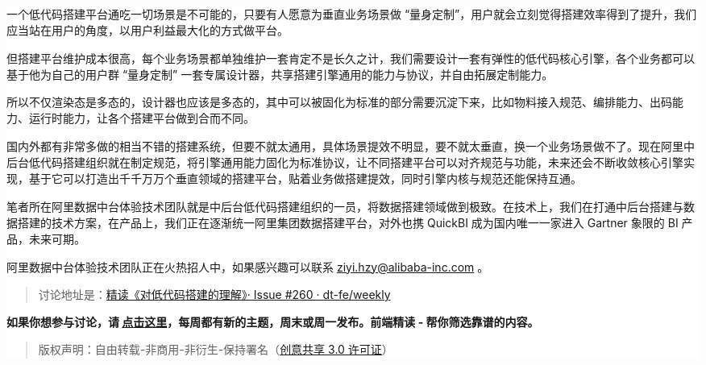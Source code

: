 一个低代码搭建平台通吃一切场景是不可能的，只要有人愿意为垂直业务场景做 “量身定制”，用户就会立刻觉得搭建效率得到了提升，我们应当站在用户的角度，以用户利益最大化的方式做平台。

但搭建平台维护成本很高，每个业务场景都单独维护一套肯定不是长久之计，我们需要设计一套有弹性的低代码核心引擎，各个业务都可以基于他为自己的用户群 “量身定制” 一套专属设计器，共享搭建引擎通用的能力与协议，并自由拓展定制能力。

所以不仅渲染态是多态的，设计器也应该是多态的，其中可以被固化为标准的部分需要沉淀下来，比如物料接入规范、编排能力、出码能力、运行时能力，让各个搭建平台做到合而不同。

国内外都有非常多做的相当不错的搭建系统，但要不就太通用，具体场景提效不明显，要不就太垂直，换一个业务场景做不了。现在阿里中后台低代码搭建组织就在制定规范，将引擎通用能力固化为标准协议，让不同搭建平台可以对齐规范与功能，未来还会不断收敛核心引擎实现，基于它可以打造出千千万万个垂直领域的搭建平台，贴着业务做搭建提效，同时引擎内核与规范还能保持互通。

笔者所在阿里数据中台体验技术团队就是中后台低代码搭建组织的一员，将数据搭建领域做到极致。在技术上，我们在打通中后台搭建与数据搭建的技术方案，在产品上，我们正在逐渐统一阿里集团数据搭建平台，对外也携 QuickBI 成为国内唯一一家进入 Gartner 象限的 BI 产品，未来可期。

阿里数据中台体验技术团队正在火热招人中，如果感兴趣可以联系 ziyi.hzy@alibaba-inc.com 。

> 讨论地址是：[精读《对低代码搭建的理解》· Issue #260 · dt-fe/weekly](https://github.com/dt-fe/weekly/issues/260)

**如果你想参与讨论，请 [点击这里](https://github.com/dt-fe/weekly)，每周都有新的主题，周末或周一发布。前端精读 - 帮你筛选靠谱的内容。**

> 版权声明：自由转载-非商用-非衍生-保持署名（[创意共享 3.0 许可证](https://creativecommons.org/licenses/by-nc-nd/3.0/deed.zh)）
